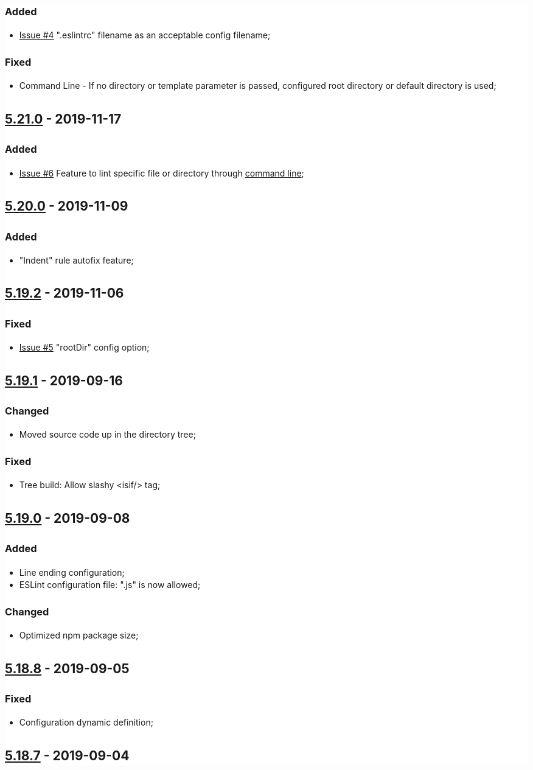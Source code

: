 ### Added
 - [Issue #4][issue#4] ".eslintrc" filename as an acceptable config filename;

### Fixed
 - Command Line - If no directory or template parameter is passed, configured root directory or default directory is used;
 
## [5.21.0] - 2019-11-17

### Added
 - [Issue #6][issue#6] Feature to lint specific file or directory through [command line][cli-docs];
 
## [5.20.0] - 2019-11-09

### Added
 - "Indent" rule autofix feature;

## [5.19.2] - 2019-11-06

### Fixed
 - [Issue #5][issue#5] "rootDir" config option;

## [5.19.1] - 2019-09-16

### Changed
 - Moved source code up in the directory tree;

### Fixed
 - Tree build: Allow slashy &lt;isif/> tag;

## [5.19.0] - 2019-09-08

### Added
 - Line ending configuration;
 - ESLint configuration file: ".js" is now allowed;

### Changed
 - Optimized npm package size;

## [5.18.8] - 2019-09-05

### Fixed
 - Configuration dynamic definition;
 
## [5.18.7] - 2019-09-04


[5.42.2]: https://github.com/FabiowQuixada/isml-linter/compare/v5.42.1...v5.42.2
[5.42.1]: https://github.com/FabiowQuixada/isml-linter/compare/v5.42.0...v5.42.1
[5.42.0]: https://github.com/FabiowQuixada/isml-linter/compare/v5.41.0...v5.42.0
[5.41.0]: https://github.com/FabiowQuixada/isml-linter/compare/v5.40.5...v5.41.0
[5.40.5]: https://github.com/FabiowQuixada/isml-linter/compare/v5.40.4...v5.40.5
[5.40.4]: https://github.com/FabiowQuixada/isml-linter/compare/v5.40.3...v5.40.4
[5.40.3]: https://github.com/FabiowQuixada/isml-linter/compare/v5.40.2...v5.40.3
[5.40.2]: https://github.com/FabiowQuixada/isml-linter/compare/v5.40.1...v5.40.2
[5.40.1]: https://github.com/FabiowQuixada/isml-linter/compare/v5.40.0...v5.40.1
[5.40.0]: https://github.com/FabiowQuixada/isml-linter/compare/v5.39.4...v5.40.0
[5.39.4]: https://github.com/FabiowQuixada/isml-linter/compare/v5.39.3...v5.39.4
[5.39.3]: https://github.com/FabiowQuixada/isml-linter/compare/v5.39.2...v5.39.3
[5.39.2]: https://github.com/FabiowQuixada/isml-linter/compare/v5.39.1...v5.39.2
[5.39.1]: https://github.com/FabiowQuixada/isml-linter/compare/v5.39.0...v5.39.1
[5.39.0]: https://github.com/FabiowQuixada/isml-linter/compare/v5.38.5...v5.39.0
[5.38.5]: https://github.com/FabiowQuixada/isml-linter/compare/v5.38.4...v5.38.5
[5.38.4]: https://github.com/FabiowQuixada/isml-linter/compare/v5.38.3...v5.38.4
[5.38.3]: https://github.com/FabiowQuixada/isml-linter/compare/v5.38.2...v5.38.3
[5.38.2]: https://github.com/FabiowQuixada/isml-linter/compare/v5.38.1...v5.38.2
[5.38.1]: https://github.com/FabiowQuixada/isml-linter/compare/v5.38.0...v5.38.1
[5.38.1]: https://github.com/FabiowQuixada/isml-linter/compare/v5.38.0...v5.38.1
[5.38.0]: https://github.com/FabiowQuixada/isml-linter/compare/v5.37.0...v5.38.0
[5.37.0]: https://github.com/FabiowQuixada/isml-linter/compare/v5.36.5...v5.37.0
[5.36.5]: https://github.com/FabiowQuixada/isml-linter/compare/v5.36.4...v5.36.5
[5.36.4]: https://github.com/FabiowQuixada/isml-linter/compare/v5.36.3...v5.36.4
[5.36.3]: https://github.com/FabiowQuixada/isml-linter/compare/v5.36.2...v5.36.3
[5.36.2]: https://github.com/FabiowQuixada/isml-linter/compare/v5.36.1...v5.36.2
[5.36.1]: https://github.com/FabiowQuixada/isml-linter/compare/v5.36.0...v5.36.1
[5.36.0]: https://github.com/FabiowQuixada/isml-linter/compare/v5.35.10...v5.36.0
[5.35.10]: https://github.com/FabiowQuixada/isml-linter/compare/v5.35.9...v5.35.10
[5.35.9]: https://github.com/FabiowQuixada/isml-linter/compare/v5.35.8...v5.35.9
[5.35.8]: https://github.com/FabiowQuixada/isml-linter/compare/v5.35.7...v5.35.8
[5.35.7]: https://github.com/FabiowQuixada/isml-linter/compare/v5.35.6...v5.35.7
[5.35.6]: https://github.com/FabiowQuixada/isml-linter/compare/v5.35.5...v5.35.6
[5.35.5]: https://github.com/FabiowQuixada/isml-linter/compare/v5.35.4...v5.35.5
[5.35.4]: https://github.com/FabiowQuixada/isml-linter/compare/v5.35.3...v5.35.4
[5.35.3]: https://github.com/FabiowQuixada/isml-linter/compare/v5.35.2...v5.35.3
[5.35.2]: https://github.com/FabiowQuixada/isml-linter/compare/v5.35.1...v5.35.2
[5.35.1]: https://github.com/FabiowQuixada/isml-linter/compare/v5.35.0...v5.35.1
[5.35.0]: https://github.com/FabiowQuixada/isml-linter/compare/v5.30.4...v5.35.0
[5.30.4]: https://github.com/FabiowQuixada/isml-linter/compare/v5.30.3...v5.30.4
[5.30.3]: https://github.com/FabiowQuixada/isml-linter/compare/v5.30.2...v5.30.3
[5.30.2]: https://github.com/FabiowQuixada/isml-linter/compare/v5.30.1...v5.30.2
[5.30.1]: https://github.com/FabiowQuixada/isml-linter/compare/v5.30.0...v5.30.1
[5.30.0]: https://github.com/FabiowQuixada/isml-linter/compare/v5.29.2...v5.30.0
[5.29.2]: https://github.com/FabiowQuixada/isml-linter/compare/v5.29.1...v5.29.2
[5.29.1]: https://github.com/FabiowQuixada/isml-linter/compare/v5.29.0...v5.29.1
[5.29.0]: https://github.com/FabiowQuixada/isml-linter/compare/v5.28.1...v5.29.0
[5.28.1]: https://github.com/FabiowQuixada/isml-linter/compare/v5.28.0...v5.28.1
[5.28.0]: https://github.com/FabiowQuixada/isml-linter/compare/v5.27.0...v5.28.0
[5.27.0]: https://github.com/FabiowQuixada/isml-linter/compare/v5.26.9...v5.27.0
[5.26.9]: https://github.com/FabiowQuixada/isml-linter/compare/v5.26.8...v5.26.9
[5.26.8]: https://github.com/FabiowQuixada/isml-linter/compare/v5.26.7...v5.26.8
[5.26.7]: https://github.com/FabiowQuixada/isml-linter/compare/v5.26.6...v5.26.7
[5.26.6]: https://github.com/FabiowQuixada/isml-linter/compare/v5.26.5...v5.26.6
[5.26.5]: https://github.com/FabiowQuixada/isml-linter/compare/v5.26.4...v5.26.5
[5.26.4]: https://github.com/FabiowQuixada/isml-linter/compare/v5.26.3...v5.26.4
[5.26.3]: https://github.com/FabiowQuixada/isml-linter/compare/v5.26.2...v5.26.3
[5.26.2]: https://github.com/FabiowQuixada/isml-linter/compare/v5.26.1...v5.26.2
[5.26.1]: https://github.com/FabiowQuixada/isml-linter/compare/v5.26.0...v5.26.1
[5.26.0]: https://github.com/FabiowQuixada/isml-linter/compare/v5.25.7...v5.26.0
[5.25.7]: https://github.com/FabiowQuixada/isml-linter/compare/v5.25.6...v5.25.7
[5.25.6]: https://github.com/FabiowQuixada/isml-linter/compare/v5.25.5...v5.25.6
[5.25.5]: https://github.com/FabiowQuixada/isml-linter/compare/v5.25.4...v5.25.5
[5.25.4]: https://github.com/FabiowQuixada/isml-linter/compare/v5.25.3...v5.25.4
[5.25.3]: https://github.com/FabiowQuixada/isml-linter/compare/v5.25.2...v5.25.3
[5.25.2]: https://github.com/FabiowQuixada/isml-linter/compare/v5.25.1...v5.25.2
[5.25.1]: https://github.com/FabiowQuixada/isml-linter/compare/v5.25.0...v5.25.1
[5.25.0]: https://github.com/FabiowQuixada/isml-linter/compare/v5.24.1...v5.25.0
[5.24.1]: https://github.com/FabiowQuixada/isml-linter/compare/v5.24.0...v5.24.1
[5.24.0]: https://github.com/FabiowQuixada/isml-linter/compare/v5.23.1...v5.24.0
[5.23.1]: https://github.com/FabiowQuixada/isml-linter/compare/v5.23.0...v5.23.1
[5.23.0]: https://github.com/FabiowQuixada/isml-linter/compare/v5.22.4...v5.23.0
[5.22.4]: https://github.com/FabiowQuixada/isml-linter/compare/v5.22.3...v5.22.4
[5.22.3]: https://github.com/FabiowQuixada/isml-linter/compare/v5.22.2...v5.22.3
[5.22.2]: https://github.com/FabiowQuixada/isml-linter/compare/v5.22.1...v5.22.2
[5.22.1]: https://github.com/FabiowQuixada/isml-linter/compare/v5.22.0...v5.22.1
[5.22.0]: https://github.com/FabiowQuixada/isml-linter/compare/v5.21.0...v5.22.0
[5.21.0]: https://github.com/FabiowQuixada/isml-linter/compare/v5.20.0...v5.21.0
[5.20.0]: https://github.com/FabiowQuixada/isml-linter/compare/v5.19.2...v5.20.0
[5.19.2]: https://github.com/FabiowQuixada/isml-linter/compare/v5.19.1...v5.19.2
[5.19.1]: https://github.com/FabiowQuixada/isml-linter/compare/v5.19.0...v5.19.1
[5.19.0]: https://github.com/FabiowQuixada/isml-linter/compare/v5.18.8...v5.19.0
[5.18.8]: https://github.com/FabiowQuixada/isml-linter/compare/v5.18.7...v5.18.8
[5.18.7]: https://github.com/FabiowQuixada/isml-linter/compare/v5.18.6...v5.18.7
[5.18.6]: https://github.com/FabiowQuixada/isml-linter/compare/v5.18.5...v5.18.6
[5.18.5]: https://github.com/FabiowQuixada/isml-linter/compare/v5.18.4...v5.18.5
[5.18.4]: https://github.com/FabiowQuixada/isml-linter/compare/v5.18.3...v5.18.4
[5.18.3]: https://github.com/FabiowQuixada/isml-linter/compare/v5.18.2...v5.18.3
[5.18.2]: https://github.com/FabiowQuixada/isml-linter/compare/v5.18.1...v5.18.2
[5.18.1]: https://github.com/FabiowQuixada/isml-linter/compare/v5.18.0...v5.18.1
[5.18.0]: https://github.com/FabiowQuixada/isml-linter/compare/v5.17.4...v5.18.0
[5.17.4]: https://github.com/FabiowQuixada/isml-linter/compare/v5.17.3...v5.17.4
[5.17.3]: https://github.com/FabiowQuixada/isml-linter/compare/v5.17.2...v5.17.3
[5.17.2]: https://github.com/FabiowQuixada/isml-linter/compare/v5.17.1...v5.17.2
[5.17.1]: https://github.com/FabiowQuixada/isml-linter/compare/v5.17.0...v5.17.1
[5.17.0]: https://github.com/FabiowQuixada/isml-linter/compare/v5.16.0...v5.17.0
[5.16.0]: https://github.com/FabiowQuixada/isml-linter/compare/v5.15.0...v5.16.0
[5.15.0]: https://github.com/FabiowQuixada/isml-linter/compare/v5.14.3...v5.15.0
[5.14.3]: https://github.com/FabiowQuixada/isml-linter/compare/v5.14.2...v5.14.3
[5.14.2]: https://github.com/FabiowQuixada/isml-linter/compare/v5.14.1...v5.14.2
[5.14.1]: https://github.com/FabiowQuixada/isml-linter/compare/v5.14.0...v5.14.1
[5.14.0]: https://github.com/FabiowQuixada/isml-linter/compare/v5.13.0...v5.14.0
[5.13.0]: https://github.com/FabiowQuixada/isml-linter/compare/v5.12.4...v5.13.0
[5.12.4]: https://github.com/FabiowQuixada/isml-linter/compare/v5.12.3...v5.12.4
[5.12.3]: https://github.com/FabiowQuixada/isml-linter/compare/v5.12.2...v5.12.3
[5.12.2]: https://github.com/FabiowQuixada/isml-linter/compare/v5.12.1...v5.12.2
[5.12.1]: https://github.com/FabiowQuixada/isml-linter/compare/v5.12.0...v5.12.1
[5.12.0]: https://github.com/FabiowQuixada/isml-linter/compare/v5.11.0...v5.12.0
[5.11.0]: https://github.com/FabiowQuixada/isml-linter/compare/v5.10.1...v5.11.0
[5.10.1]: https://github.com/FabiowQuixada/isml-linter/compare/v5.10.0...v5.10.1
[5.10.0]: https://github.com/FabiowQuixada/isml-linter/compare/v5.9.0...v5.10.0
[5.9.0]: https://github.com/FabiowQuixada/isml-linter/compare/v5.8.0...v5.9.0
[5.8.0]: https://github.com/FabiowQuixada/isml-linter/compare/v5.7.1...v5.8.0
[5.7.1]: https://github.com/FabiowQuixada/isml-linter/compare/v5.7.0...v5.7.1
[5.7.0]: https://github.com/FabiowQuixada/isml-linter/compare/v5.6.1...v5.7.0
[5.6.1]: https://github.com/FabiowQuixada/isml-linter/compare/v5.6.0...v5.6.1
[5.6.0]: https://github.com/FabiowQuixada/isml-linter/compare/v5.5.3...v5.6.0
[5.5.3]: https://github.com/FabiowQuixada/isml-linter/compare/v5.5.2...v5.5.3
[5.5.2]: https://github.com/FabiowQuixada/isml-linter/compare/v5.5.1...v5.5.2
[5.5.1]: https://github.com/FabiowQuixada/isml-linter/compare/v5.5.0...v5.5.1
[5.5.0]: https://github.com/FabiowQuixada/isml-linter/compare/v5.4.3...v5.5.0
[5.4.3]: https://github.com/FabiowQuixada/isml-linter/compare/v5.4.2...v5.4.3
[5.4.2]: https://github.com/FabiowQuixada/isml-linter/compare/v5.4.1...v5.4.2
[5.4.1]: https://github.com/FabiowQuixada/isml-linter/compare/v5.4.0...v5.4.1
[5.4.0]: https://github.com/FabiowQuixada/isml-linter/compare/v5.3.0...v5.4.0
[5.3.0]: https://github.com/FabiowQuixada/isml-linter/compare/v5.2.0...v5.3.0
[5.2.0]: https://github.com/FabiowQuixada/isml-linter/compare/v5.1.0...v5.2.0
[5.1.0]: https://github.com/FabiowQuixada/isml-linter/compare/v5.0.3...v5.1.0
[5.0.3]: https://github.com/FabiowQuixada/isml-linter/compare/v5.0.2...v5.0.3
[5.0.2]: https://github.com/FabiowQuixada/isml-linter/compare/v5.0.1...v5.0.2
[5.0.1]: https://github.com/FabiowQuixada/isml-linter/compare/v5.0.0...v5.0.1
[5.0.0]: https://github.com/FabiowQuixada/isml-linter/compare/v4.0.3...v5.0.0
[4.0.3]: https://github.com/FabiowQuixada/isml-linter/compare/v4.0.2...v4.0.3
[4.0.2]: https://github.com/FabiowQuixada/isml-linter/compare/v4.0.1...v4.0.2
[4.0.1]: https://github.com/FabiowQuixada/isml-linter/compare/v4.0.0...v4.0.1
[4.0.0]: https://github.com/FabiowQuixada/isml-linter/compare/v3.0.0...v4.0.0
[3.0.0]: https://github.com/FabiowQuixada/isml-linter/compare/v2.3.0...v3.0.0
[2.3.0]: https://github.com/FabiowQuixada/isml-linter/compare/2.2.0...v2.3.0
[2.2.0]: https://github.com/FabiowQuixada/isml-linter/compare/2.0.1...2.2.0
[2.0.1]: https://github.com/FabiowQuixada/isml-linter/compare/2.0.0...2.0.1
[2.0.0]: https://github.com/FabiowQuixada/isml-linter/compare/1.0.1...2.0.0
[1.0.1]: https://github.com/FabiowQuixada/isml-linter/compare/1.0.0...1.0.1
[issue#2]:  https://github.com/FabiowQuixada/isml-linter/issues/2
[issue#3]:  https://github.com/FabiowQuixada/isml-linter/issues/3
[issue#4]:  https://github.com/FabiowQuixada/isml-linter/issues/4
[issue#5]:  https://github.com/FabiowQuixada/isml-linter/issues/5
[issue#6]:  https://github.com/FabiowQuixada/isml-linter/issues/6
[issue#7]:  https://github.com/FabiowQuixada/isml-linter/issues/7
[issue#8]:  https://github.com/FabiowQuixada/isml-linter/issues/8
[issue#9]:  https://github.com/FabiowQuixada/isml-linter/issues/9
[issue#11]: https://github.com/FabiowQuixada/isml-linter/issues/11
[issue#17]: https://github.com/FabiowQuixada/isml-linter/issues/17
[issue#20]: https://github.com/FabiowQuixada/isml-linter/issues/20
[issue#23]: https://github.com/FabiowQuixada/isml-linter/issues/23
[issue#26]: https://github.com/FabiowQuixada/isml-linter/issues/26
[issue#29]: https://github.com/FabiowQuixada/isml-linter/issues/29
[issue#30]: https://github.com/FabiowQuixada/isml-linter/issues/30
[issue#31]: https://github.com/FabiowQuixada/isml-linter/issues/31
[issue#35]: https://github.com/FabiowQuixada/isml-linter/issues/35
[cli-docs]: <docs/cli.md>
[api-docs]: <docs/api.md>
[license]:  <LICENSE>
[strict-void-elements-readme]: <docs/rules/strict-void-elements.md>
[disallow-tags-readme]:        <docs/rules/disallow-tags.md>
[no-br-readme]:                <docs/rules/no-br.md>
[no-inline-style-readme]:      <docs/rules/no-br.md>
[no-isscript-readme]:          <docs/rules/no-isscript.md>
[enforce-security-readme]:     <docs/rules/enforce-security.md>
[no-hardcode-readme]:          <docs/rules/no-hardcode.md>
[indent-readme]:               <docs/rules/indent.md>
[eslint-to-isscript-readme]:   <docs/rules/eslint-to-isscript.md>